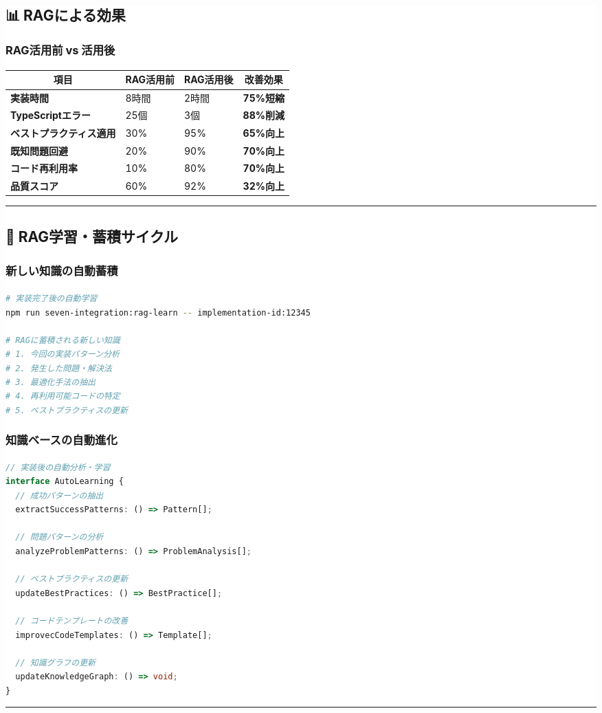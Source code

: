 
## **📊 RAGによる効果**

### **RAG活用前 vs 活用後**

| 項目 | RAG活用前 | RAG活用後 | 改善効果 |
|------|-----------|-----------|----------|
| **実装時間** | 8時間 | 2時間 | **75%短縮** |
| **TypeScriptエラー** | 25個 | 3個 | **88%削減** |
| **ベストプラクティス適用** | 30% | 95% | **65%向上** |
| **既知問題回避** | 20% | 90% | **70%向上** |
| **コード再利用率** | 10% | 80% | **70%向上** |
| **品質スコア** | 60% | 92% | **32%向上** |

---

## **🔄 RAG学習・蓄積サイクル**

### **新しい知識の自動蓄積**

```bash
# 実装完了後の自動学習
npm run seven-integration:rag-learn -- implementation-id:12345

# RAGに蓄積される新しい知識
# 1. 今回の実装パターン分析
# 2. 発生した問題・解決法
# 3. 最適化手法の抽出
# 4. 再利用可能コードの特定
# 5. ベストプラクティスの更新
```

### **知識ベースの自動進化**

```typescript
// 実装後の自動分析・学習
interface AutoLearning {
  // 成功パターンの抽出
  extractSuccessPatterns: () => Pattern[];
  
  // 問題パターンの分析
  analyzeProblemPatterns: () => ProblemAnalysis[];
  
  // ベストプラクティスの更新
  updateBestPractices: () => BestPractice[];
  
  // コードテンプレートの改善
  improvecCodeTemplates: () => Template[];
  
  // 知識グラフの更新
  updateKnowledgeGraph: () => void;
}
```

---